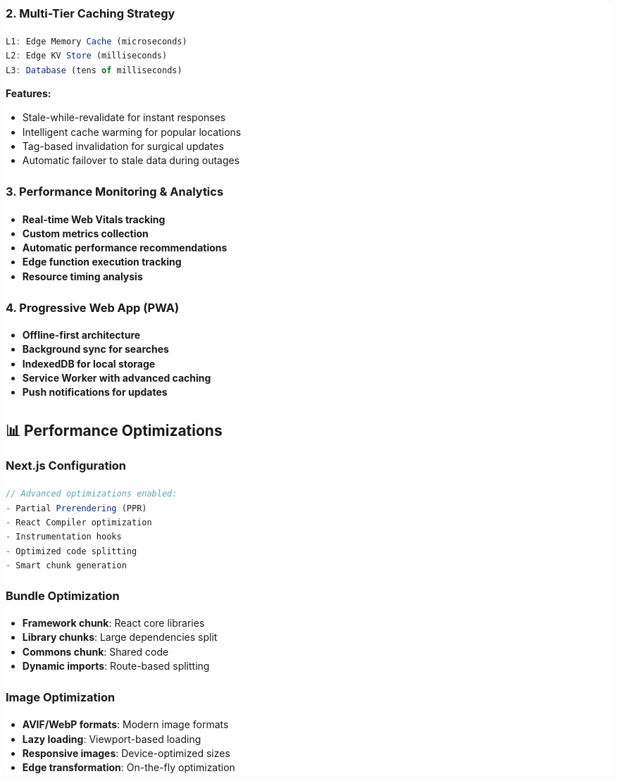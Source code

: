 ### 2. Multi-Tier Caching Strategy
```typescript
L1: Edge Memory Cache (microseconds)
L2: Edge KV Store (milliseconds)  
L3: Database (tens of milliseconds)
```

**Features:**
- Stale-while-revalidate for instant responses
- Intelligent cache warming for popular locations
- Tag-based invalidation for surgical updates
- Automatic failover to stale data during outages

### 3. Performance Monitoring & Analytics
- **Real-time Web Vitals tracking**
- **Custom metrics collection**
- **Automatic performance recommendations**
- **Edge function execution tracking**
- **Resource timing analysis**

### 4. Progressive Web App (PWA)
- **Offline-first architecture**
- **Background sync for searches**
- **IndexedDB for local storage**
- **Service Worker with advanced caching**
- **Push notifications for updates**

## 📊 Performance Optimizations

### Next.js Configuration
```javascript
// Advanced optimizations enabled:
- Partial Prerendering (PPR)
- React Compiler optimization
- Instrumentation hooks
- Optimized code splitting
- Smart chunk generation
```

### Bundle Optimization
- **Framework chunk**: React core libraries
- **Library chunks**: Large dependencies split
- **Commons chunk**: Shared code
- **Dynamic imports**: Route-based splitting

### Image Optimization
- **AVIF/WebP formats**: Modern image formats
- **Lazy loading**: Viewport-based loading
- **Responsive images**: Device-optimized sizes
- **Edge transformation**: On-the-fly optimization

